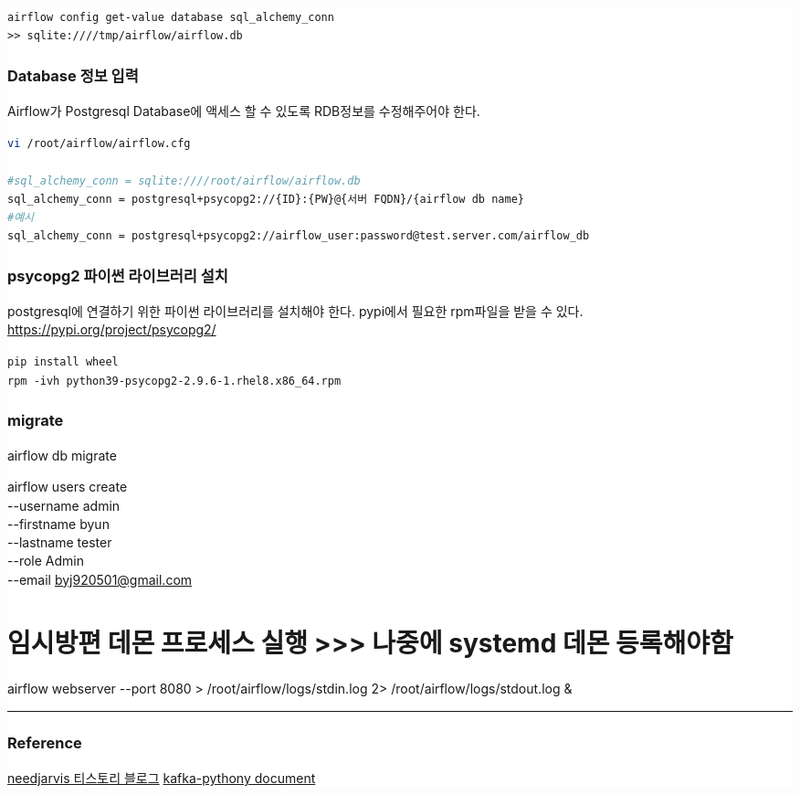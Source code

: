 ```
airflow config get-value database sql_alchemy_conn
>> sqlite:////tmp/airflow/airflow.db
```
### Database 정보 입력
Airflow가 Postgresql Database에 액세스 할 수 있도록 RDB정보를 수정해주어야 한다.

```bash
vi /root/airflow/airflow.cfg

#sql_alchemy_conn = sqlite:////root/airflow/airflow.db
sql_alchemy_conn = postgresql+psycopg2://{ID}:{PW}@{서버 FQDN}/{airflow db name}
#예시
sql_alchemy_conn = postgresql+psycopg2://airflow_user:password@test.server.com/airflow_db
```

### psycopg2 파이썬 라이브러리 설치
postgresql에 연결하기 위한 파이썬 라이브러리를 설치해야 한다. pypi에서 필요한 rpm파일을 받을 수 있다.
<https://pypi.org/project/psycopg2/>

```
pip install wheel
rpm -ivh python39-psycopg2-2.9.6-1.rhel8.x86_64.rpm
```
### migrate
airflow db migrate


airflow users create \
	--username admin \
	--firstname byun \
	--lastname tester \
	--role Admin \
	--email byj920501@gmail.com
	
# 임시방편 데몬 프로세스 실행 >>> 나중에 systemd 데몬 등록해야함
airflow webserver --port 8080 > /root/airflow/logs/stdin.log 2> /root/airflow/logs/stdout.log &








---
### Reference

[needjarvis 티스토리 블로그][tstory]
[kafka-pythony document][kafka-python]

[tstory]: https://needjarvis.tistory.com/607
[kafka-python]: https://kafka-python.readthedocs.io/en/master/apidoc/KafkaProducer.html






